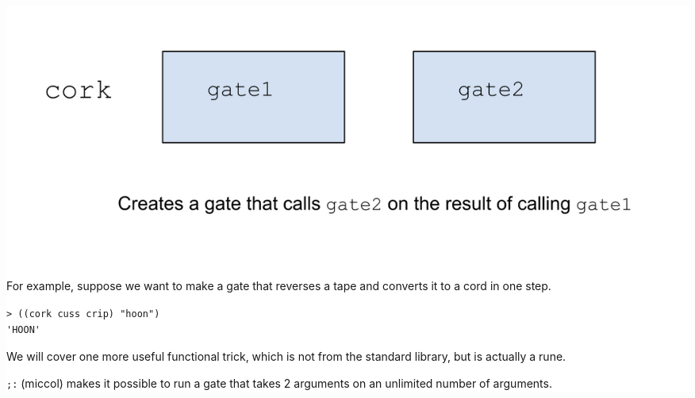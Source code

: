 ![](Images/340.png)

For example, suppose we want to make a gate that reverses a tape and converts it to a cord in one step.

```
> ((cork cuss crip) "hoon")
'HOON'
```

We will cover one more useful functional trick, which is not from the standard library, but is actually a rune.

`;:` (miccol) makes it possible to run a gate that takes 2 arguments on an unlimited number of arguments.
